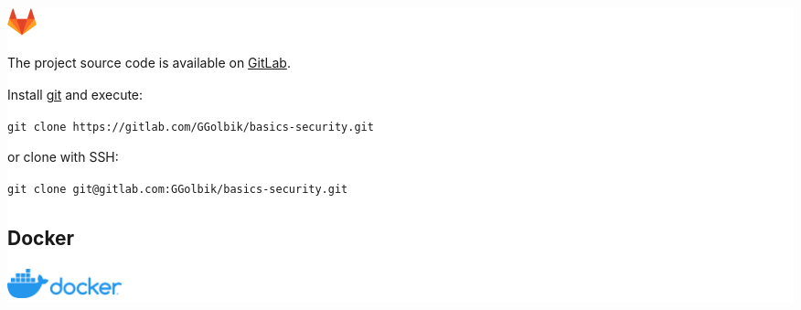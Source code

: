 <img src="../images/logos/gitlab_original_logo_icon_146503.png" height="32"/>

The project source code is available on [GitLab](https://gitlab.com/GGolbik/basics-security).

Install [git](https://git-scm.com/downloads) and execute:

~~~
git clone https://gitlab.com/GGolbik/basics-security.git
~~~

or clone with SSH:

~~~
git clone git@gitlab.com:GGolbik/basics-security.git
~~~

## Docker

<img src="../images/logos/horizontal-logo-monochromatic-white.webp" height="32"/>
